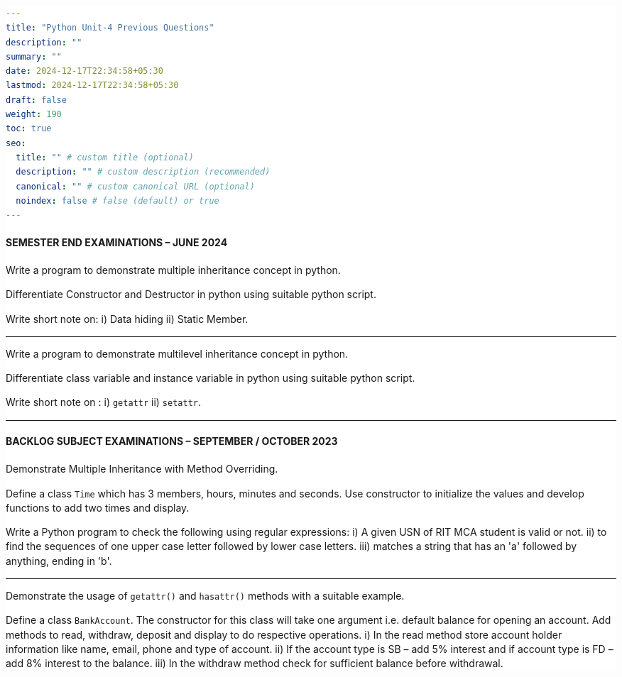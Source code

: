 ```yaml
---
title: "Python Unit-4 Previous Questions"
description: ""
summary: ""
date: 2024-12-17T22:34:58+05:30
lastmod: 2024-12-17T22:34:58+05:30
draft: false
weight: 190
toc: true
seo:
  title: "" # custom title (optional)
  description: "" # custom description (recommended)
  canonical: "" # custom canonical URL (optional)
  noindex: false # false (default) or true
---
```



#### SEMESTER END EXAMINATIONS – JUNE 2024

Write a program to demonstrate multiple inheritance concept in python.

Differentiate Constructor and Destructor in python using suitable python script.

Write short note on: i) Data hiding ii) Static Member.

___

Write a program to demonstrate multilevel inheritance concept in python.

Differentiate class variable and instance variable in python using suitable python script.

Write short note on : i) `getattr` ii) `setattr`.

___

#### BACKLOG SUBJECT EXAMINATIONS – SEPTEMBER / OCTOBER 2023

Demonstrate Multiple Inheritance with Method Overriding.

Define a class `Time` which has 3 members, hours, minutes and seconds. Use constructor to initialize the values and develop functions to add two times and display.

Write a Python program to check the following using regular expressions:
i) A given USN of RIT MCA student is valid or not.
ii) to find the sequences of one upper case letter followed by lower case letters.
iii) matches a string that has an 'a' followed by anything, ending in 'b'.

___

Demonstrate the usage of `getattr()` and `hasattr()` methods with a suitable example.

Define a class `BankAccount`. The constructor for this class will take one argument i.e. default balance for opening an account. 
Add methods to read, withdraw, deposit and display to do respective operations.
i) In the read method store account holder information like name, email, phone and type of account.
ii) If the account type is SB – add 5% interest and if account type is FD – add 8% interest to the balance.
iii) In the withdraw method check for sufficient balance before withdrawal.
